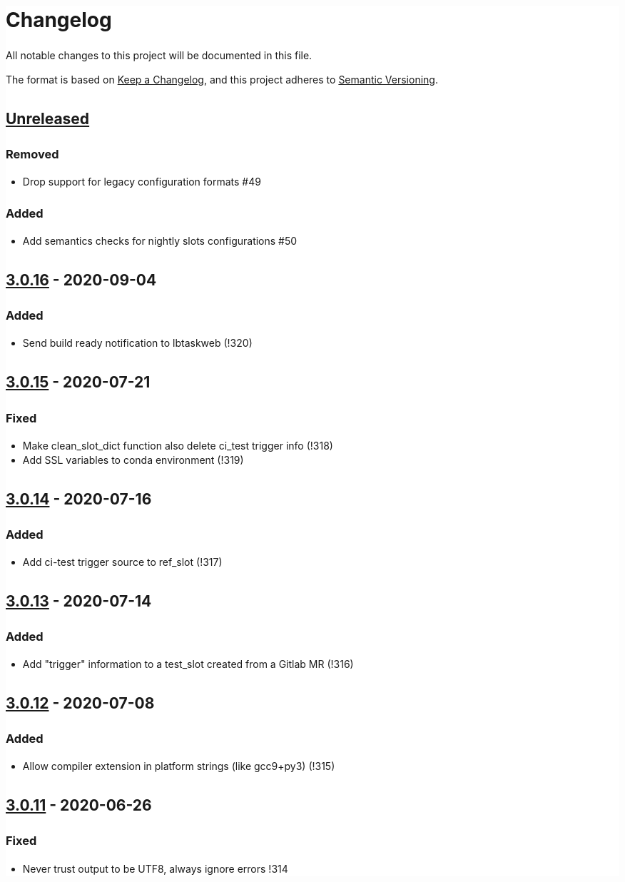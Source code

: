 # Changelog
All notable changes to this project will be documented in this file.

The format is based on [Keep a Changelog](https://keepachangelog.com/en/1.0.0/),
and this project adheres to [Semantic Versioning](https://semver.org/spec/v2.0.0.html).

## [Unreleased]

### Removed
 - Drop support for legacy configuration formats #49

### Added
 - Add semantics checks for nightly slots configurations #50

## [3.0.16] - 2020-09-04

### Added
- Send build ready notification to lbtaskweb (!320)

## [3.0.15] - 2020-07-21

### Fixed
 - Make clean_slot_dict function also delete ci_test trigger info (!318)
 - Add SSL variables to conda environment (!319)

## [3.0.14] - 2020-07-16

### Added
- Add ci-test trigger source to ref_slot (!317)

## [3.0.13] - 2020-07-14

### Added
 - Add "trigger" information to a test_slot created from a Gitlab MR (!316)

## [3.0.12] - 2020-07-08

### Added
 - Allow compiler extension in platform strings (like gcc9+py3) (!315)

## [3.0.11] - 2020-06-26

### Fixed
 - Never trust output to be UTF8, always ignore errors !314


[Unreleased]: https://gitlab.cern.ch/lhcb-core/LbNightlyTools/compare/3.0.16...master
[3.0.16]: https://gitlab.cern.ch/lhcb-core/LbNightlyTools/compare/3.0.15...3.0.16
[3.0.15]: https://gitlab.cern.ch/lhcb-core/LbNightlyTools/compare/3.0.14...3.0.15
[3.0.14]: https://gitlab.cern.ch/lhcb-core/LbNightlyTools/compare/3.0.13...3.0.14
[3.0.13]: https://gitlab.cern.ch/lhcb-core/LbNightlyTools/compare/3.0.12...3.0.13
[3.0.12]: https://gitlab.cern.ch/lhcb-core/LbNightlyTools/compare/3.0.11...3.0.12
[3.0.11]: https://gitlab.cern.ch/lhcb-core/LbNightlyTools/compare/3.0.10...3.0.11
[3.0.10]: https://gitlab.cern.ch/lhcb-core/LbNightlyTools/compare/3.0.9...3.0.10
[3.0.9]: https://gitlab.cern.ch/lhcb-core/LbNightlyTools/compare/3.0.8...3.0.9
[3.0.8]: https://gitlab.cern.ch/lhcb-core/LbNightlyTools/compare/3.0.7...3.0.8
[3.0.7]: https://gitlab.cern.ch/lhcb-core/LbNightlyTools/compare/3.0.6...3.0.7
[3.0.6]: https://gitlab.cern.ch/lhcb-core/LbNightlyTools/compare/3.0.5...3.0.6
[3.0.5]: https://gitlab.cern.ch/lhcb-core/LbNightlyTools/compare/3.0.4...3.0.5
[3.0.4]: https://gitlab.cern.ch/lhcb-core/LbNightlyTools/compare/3.0.3...3.0.4
[3.0.3]: https://gitlab.cern.ch/lhcb-core/LbNightlyTools/compare/3.0.2...3.0.3
[3.0.2]: https://gitlab.cern.ch/lhcb-core/LbNightlyTools/compare/3.0.1...3.0.2
[3.0.1]: https://gitlab.cern.ch/lhcb-core/LbNightlyTools/compare/3.0.0...3.0.1
[3.0.0]: https://gitlab.cern.ch/lhcb-core/LbNightlyTools/compare/2.2.3...3.0.0
[2.2.3]: https://gitlab.cern.ch/lhcb-core/LbNightlyTools/compare/2.2.2...2.2.3
[2.2.2]: https://gitlab.cern.ch/lhcb-core/LbNightlyTools/compare/2.2.1...2.2.2
[2.2.1]: https://gitlab.cern.ch/lhcb-core/LbNightlyTools/compare/2.2.0...2.2.1
[2.2.0]: https://gitlab.cern.ch/lhcb-core/LbNightlyTools/compare/2.1.4...2.2.0
[2.1.4]: https://gitlab.cern.ch/lhcb-core/LbNightlyTools/compare/2.1.3...2.1.4
[2.1.3]: https://gitlab.cern.ch/lhcb-core/LbNightlyTools/compare/2.1.2...2.1.3
[2.1.2]: https://gitlab.cern.ch/lhcb-core/LbNightlyTools/compare/2.1.1...2.1.2
[2.1.1]: https://gitlab.cern.ch/lhcb-core/LbNightlyTools/compare/2.1.0...2.1.1
[2.1.0]: https://gitlab.cern.ch/lhcb-core/LbNightlyTools/compare/2.0.4...2.1.0
[2.0.4]: https://gitlab.cern.ch/lhcb-core/LbNightlyTools/compare/2.0.3...2.0.4
[2.0.3]: https://gitlab.cern.ch/lhcb-core/LbNightlyTools/compare/2.0.2...2.0.3
[2.0.2]: https://gitlab.cern.ch/lhcb-core/LbNightlyTools/compare/2.0.1...2.0.2
[2.0.1]: https://gitlab.cern.ch/lhcb-core/LbNightlyTools/compare/2.0.0...2.0.1
[2.0.0]: https://gitlab.cern.ch/lhcb-core/LbNightlyTools/compare/1.0.3...2.0.0
[1.0.3]: https://gitlab.cern.ch/lhcb-core/LbNightlyTools/compare/1.0.2...1.0.3
[1.0.2]: https://gitlab.cern.ch/lhcb-core/LbNightlyTools/compare/1.0.1...1.0.2
[1.0.1]: https://gitlab.cern.ch/lhcb-core/LbNightlyTools/compare/1.0.0...1.0.1
[1.0.0]: https://gitlab.cern.ch/lhcb-core/LbNightlyTools/compare/0.4.2...1.0.0
[0.4.2]: https://gitlab.cern.ch/lhcb-core/LbNightlyTools/compare/0.4.1...0.4.2
[0.4.1]: https://gitlab.cern.ch/lhcb-core/LbNightlyTools/compare/0.4.0...0.4.1
[0.4.0]: https://gitlab.cern.ch/lhcb-core/LbNightlyTools/compare/0.3.0...0.4.0
[0.3.0]: https://gitlab.cern.ch/lhcb-core/LbNightlyTools/compare/0.2.0...0.3.0
[0.2.0]: https://gitlab.cern.ch/lhcb-core/LbNightlyTools/compare/0.1.1...0.2.0
[0.1.1]: https://gitlab.cern.ch/lhcb-core/LbNightlyTools/compare/0.1.0...0.1.1
[0.1.0]: https://gitlab.cern.ch/lhcb-core/LbNightlyTools/compare/LbScripts-v8r6p8...0.1.0
